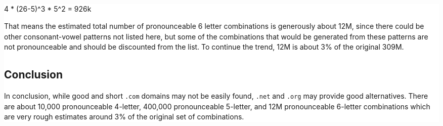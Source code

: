 4 * (26-5)^3 * 5^2 = 926k

That means the estimated total number of pronounceable 6 letter combinations is generously about 12M, since there could be other consonant-vowel patterns not listed here, but some of the combinations that would be generated from these patterns are not pronounceable and should be discounted from the list. To continue the trend, 12M is about 3% of the original 309M.

## Conclusion

In conclusion, while good and short `.com` domains may not be easily found, `.net` and `.org` may provide good alternatives. There are about 10,000 pronounceable 4-letter, 400,000 pronounceable 5-letter, and 12M pronounceable 6-letter combinations which are very rough estimates around 3% of the original set of combinations.
